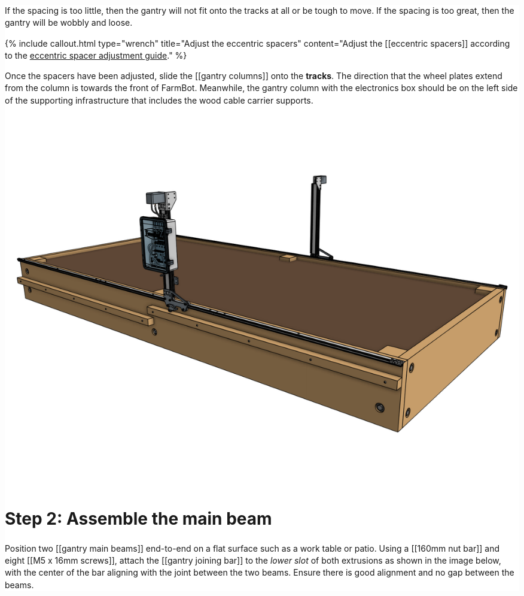 If the spacing is too little, then the gantry will not fit onto the tracks at all or be tough to move. If the spacing is too great, then the gantry will be wobbly and loose.

{%
include callout.html
type="wrench"
title="Adjust the eccentric spacers"
content="Adjust the [[eccentric spacers]] according to the [eccentric spacer adjustment guide](../extras/reference/eccentric-spacer-adjustment.md)."
%}

Once the spacers have been adjusted, slide the [[gantry columns]] onto the **tracks**. The direction that the wheel plates extend from the column is towards the front of FarmBot. Meanwhile, the gantry column with the electronics box should be on the left side of the supporting infrastructure that includes the wood cable carrier supports.

![slide the gantry columns onto the tracks](_images/slide_the_gantry_columns_onto_the_tracks.png)

# Step 2: Assemble the main beam

Position two [[gantry main beams]] end-to-end on a flat surface such as a work table or patio. Using a [[160mm nut bar]] and eight [[M5 x 16mm screws]], attach the [[gantry joining bar]] to the *lower slot* of both extrusions as shown in the image below, with the center of the bar aligning with the joint between the two beams. Ensure there is good alignment and no gap between the beams.
